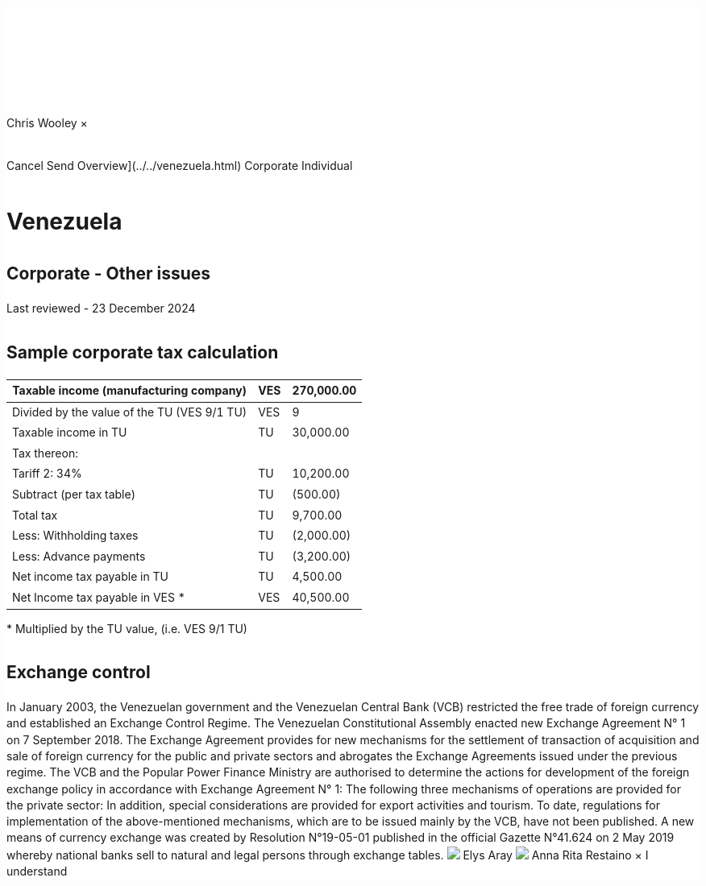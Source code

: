 Chris Wooley
×
![](other-issues.html)
######
Cancel
Send
Overview](../../venezuela.html)
Corporate
Individual
# Venezuela
## Corporate - Other issues
Last reviewed - 23 December 2024
## Sample corporate tax calculation
| Taxable income (manufacturing company) | VES | 270,000.00 |
| --- | --- | --- |
| Divided by the value of the TU (VES 9/1 TU) | VES | 9 |
| Taxable income in TU | TU | 30,000.00 |
| Tax thereon: |  |  |
| Tariff 2: 34% | TU | 10,200.00 |
| Subtract (per tax table) | TU | (500.00) |
| Total tax | TU | 9,700.00 |
| Less: Withholding taxes | TU | (2,000.00) |
| Less: Advance payments | TU | (3,200.00) |
| Net income tax payable in TU | TU | 4,500.00 |
| Net Income tax payable in VES \* | VES | 40,500.00 |
\* Multiplied by the TU value, (i.e. VES 9/1 TU)
## Exchange control
In January 2003, the Venezuelan government and the Venezuelan Central Bank (VCB) restricted the free trade of foreign currency and established an Exchange Control Regime.
The Venezuelan Constitutional Assembly enacted new Exchange Agreement N° 1 on 7 September 2018. The Exchange Agreement provides for new mechanisms for the settlement of transaction of acquisition and sale of foreign currency for the public and private sectors and abrogates the Exchange Agreements issued under the previous regime.
The VCB and the Popular Power Finance Ministry are authorised to determine the actions for development of the foreign exchange policy in accordance with Exchange Agreement N° 1:
The following three mechanisms of operations are provided for the private sector:
In addition, special considerations are provided for export activities and tourism.
To date, regulations for implementation of the above-mentioned mechanisms, which are to be issued mainly by the VCB, have not been published. A new means of currency exchange was created by Resolution N°19-05-01 published in the official Gazette N°41.624 on 2 May 2019 whereby national banks sell to natural and legal persons through exchange tables.
![](../../-/media/world-wide-tax-summaries/attachments/venezuela---elys-aray.ashx%3Frev=715eb4485948435698ca4d50f1b391f2&revision=715eb448-5948-4356-98ca-4d50f1b391f2&hash=90BF48E28EEB68EC453BF8B5BD5118F60627DBEF)
Elys Aray
![](../../-/media/world-wide-tax-summaries/attachments/venezuela---anna-restaino.ashx%3Frev=8bf969c6e8184fe99094e1b2b4eccd8c&revision=8bf969c6-e818-4fe9-9094-e1b2b4eccd8c&hash=6610E1ED0FDEFDAA8640CA12BE5F11BE9B57DE4C)
Anna Rita Restaino
×
I understand
